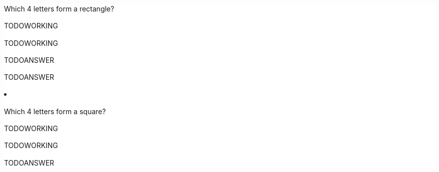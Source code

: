 Which $4$ letters form a rectangle?

</div>
<div class='workings'>
<div class='working'>

TODOWORKING

</div>
<div class='working'>

TODOWORKING

</div>
</div>
<div class='answers'>
<div class='answer'>

TODOANSWER

</div>
<div class='answer'>

TODOANSWER

</div>
</div>

</div>
</li>
<li>
<div class='question_envelope rag_red subquestion'>
<div class='topics'>
<ul>
</ul>
</div>
<div class='question subquestion'>

Which $4$ letters form a square?

</div>
<div class='workings'>
<div class='working'>

TODOWORKING

</div>
<div class='working'>

TODOWORKING

</div>
</div>
<div class='answers'>
<div class='answer'>

TODOANSWER

</div>
<div class='answer'>
